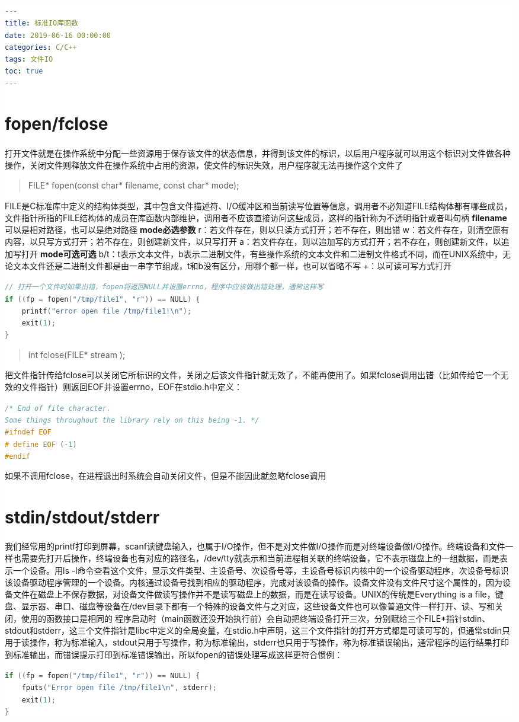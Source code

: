 ```yaml
---
title: 标准IO库函数
date: 2019-06-16 00:00:00
categories: C/C++
tags: 文件IO
toc: true
---
```


# fopen/fclose

打开文件就是在操作系统中分配一些资源用于保存该文件的状态信息，并得到该文件的标识，以后用户程序就可以用这个标识对文件做各种操作，关闭文件则释放文件在操作系统中占用的资源，使文件的标识失效，用户程序就无法再操作这个文件了

> FILE\* fopen(const char\* filename, const char\* mode);

FILE是C标准库中定义的结构体类型，其中包含文件描述符、I/O缓冲区和当前读写位置等信息，调用者不必知道FILE结构体都有哪些成员，文件指针所指的FILE结构体的成员在库函数内部维护，调用者不应该直接访问这些成员，这样的指针称为不透明指针或者叫句柄
**filename**
可以是相对路径，也可以是绝对路径
**mode必选参数**
r：若文件存在，则以只读方式打开；若不存在，则出错
w：若文件存在，则清空原有内容，以只写方式打开；若不存在，则创建新文件，以只写打开
a：若文件存在，则以追加写的方式打开；若不存在，则创建新文件，以追加写打开
**mode可选可选**
b/t：t表示文本文件，b表示二进制文件，有些操作系统的文本文件和二进制文件格式不同，而在UNIX系统中，无论文本文件还是二进制文件都是由一串字节组成，t和b没有区分，用哪个都一样，也可以省略不写
+：以可读可写方式打开
```c
// 打开一个文件时如果出错，fopen将返回NULL并设置errno，程序中应该做出错处理，通常这样写
if ((fp = fopen("/tmp/file1", "r")) == NULL) {
    printf("error open file /tmp/file1!\n");
    exit(1);
}
```

> int fclose(FILE\* stream );

把文件指针传给fclose可以关闭它所标识的文件，关闭之后该文件指针就无效了，不能再使用了。如果fclose调用出错（比如传给它一个无效的文件指针）则返回EOF并设置errno，EOF在stdio.h中定义：
```c
/* End of file character.
Some things throughout the library rely on this being -1. */
#ifndef EOF
# define EOF (-1)
#endif
```
如果不调用fclose，在进程退出时系统会自动关闭文件，但是不能因此就忽略fclose调用

# stdin/stdout/stderr

我们经常用的printf打印到屏幕，scanf读键盘输入，也属于I/O操作，但不是对文件做I/O操作而是对终端设备做I/O操作。终端设备和文件一样也需要先打开后操作，终端设备也有对应的路径名，/dev/tty就表示和当前进程相关联的终端设备，它不表示磁盘上的一组数据，而是表示一个设备。用ls -l命令查看这个文件，显示文件类型、主设备号、次设备号等，主设备号标识内核中的一个设备驱动程序，次设备号标识该设备驱动程序管理的一个设备。内核通过设备号找到相应的驱动程序，完成对该设备的操作。设备文件没有文件尺寸这个属性的，因为设备文件在磁盘上不保存数据，对设备文件做读写操作并不是读写磁盘上的数据，而是在读写设备。UNIX的传统是Everything is a file，键盘、显示器、串口、磁盘等设备在/dev目录下都有一个特殊的设备文件与之对应，这些设备文件也可以像普通文件一样打开、读、写和关闭，使用的函数接口是相同的
程序启动时（main函数还没开始执行前）会自动把终端设备打开三次，分别赋给三个FILE\*指针stdin、stdout和stderr，这三个文件指针是libc中定义的全局变量，在stdio.h中声明，这三个文件指针的打开方式都是可读可写的，但通常stdin只用于读操作，称为标准输入，stdout只用于写操作，称为标准输出，stderr也只用于写操作，称为标准错误输出，通常程序的运行结果打印到标准输出，而错误提示打印到标准错误输出，所以fopen的错误处理写成这样更符合惯例：
```c
if ((fp = fopen("/tmp/file1", "r")) == NULL) {
    fputs("Error open file /tmp/file1\n", stderr);
    exit(1);
}
```